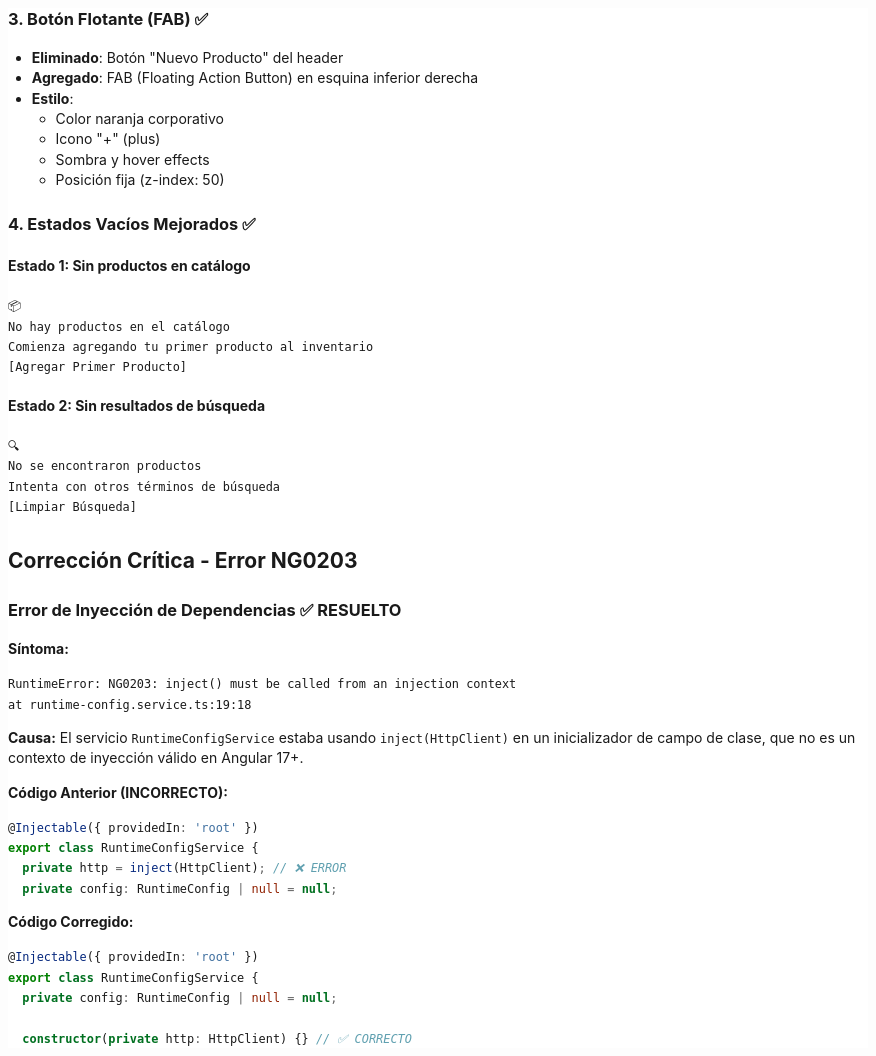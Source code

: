 ### 3. **Botón Flotante (FAB)** ✅
- **Eliminado**: Botón "Nuevo Producto" del header
- **Agregado**: FAB (Floating Action Button) en esquina inferior derecha
- **Estilo**: 
  - Color naranja corporativo
  - Icono "+" (plus)
  - Sombra y hover effects
  - Posición fija (z-index: 50)

### 4. **Estados Vacíos Mejorados** ✅

#### Estado 1: Sin productos en catálogo
```
📦
No hay productos en el catálogo
Comienza agregando tu primer producto al inventario
[Agregar Primer Producto]
```

#### Estado 2: Sin resultados de búsqueda
```
🔍
No se encontraron productos
Intenta con otros términos de búsqueda
[Limpiar Búsqueda]
```

## Corrección Crítica - Error NG0203

### **Error de Inyección de Dependencias** ✅ RESUELTO

**Síntoma:**
```
RuntimeError: NG0203: inject() must be called from an injection context
at runtime-config.service.ts:19:18
```

**Causa:**
El servicio `RuntimeConfigService` estaba usando `inject(HttpClient)` en un inicializador de campo de clase, que no es un contexto de inyección válido en Angular 17+.

**Código Anterior (INCORRECTO):**
```typescript
@Injectable({ providedIn: 'root' })
export class RuntimeConfigService {
  private http = inject(HttpClient); // ❌ ERROR
  private config: RuntimeConfig | null = null;
```

**Código Corregido:**
```typescript
@Injectable({ providedIn: 'root' })
export class RuntimeConfigService {
  private config: RuntimeConfig | null = null;

  constructor(private http: HttpClient) {} // ✅ CORRECTO
```

